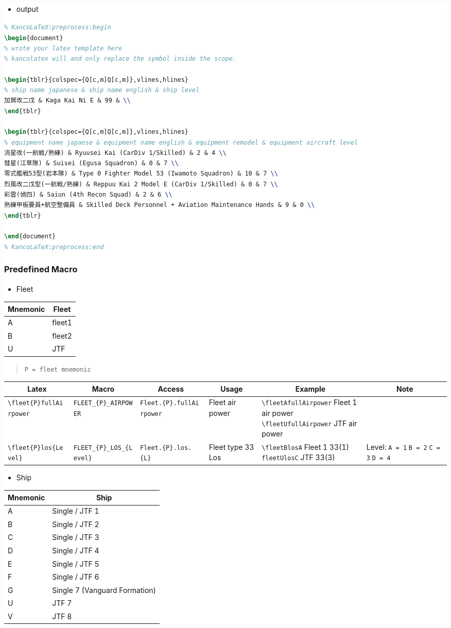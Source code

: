 - output

```tex
% KancoLaTeX:preprocess:begin
\begin{document}
% wrote your latex template here
% kancolatex will and only replace the symbol inside the scope.

\begin{tblr}{colspec={Q[c,m]Q[c,m]},vlines,hlines}
% ship name japanese & ship name english & ship level
加賀改二戊 & Kaga Kai Ni E & 99 & \\
\end{tblr}

\begin{tblr}{colspec={Q[c,m]Q[c,m]},vlines,hlines}
% equipment name japaese & equipment name english & equipment remodel & equipment aircraft level
流星改(一航戦/熟練) & Ryuusei Kai (CarDiv 1/Skilled) & 2 & 4 \\
彗星(江草隊) & Suisei (Egusa Squadron) & 0 & 7 \\
零式艦戦53型(岩本隊) & Type 0 Fighter Model 53 (Iwamoto Squadron) & 10 & 7 \\
烈風改二戊型(一航戦/熟練) & Reppuu Kai 2 Model E (CarDiv 1/Skilled) & 0 & 7 \\
彩雲(偵四) & Saiun (4th Recon Squad) & 2 & 6 \\
熟練甲板要員+航空整備員 & Skilled Deck Personnel + Aviation Maintenance Hands & 9 & 0 \\
\end{tblr}

\end{document}
% KancoLaTeX:preprocess:end
```

### Predefined Macro

- Fleet

| Mnemonic | Fleet  |
| -------- | ------ |
| A        | fleet1 |
| B        | fleet2 |
| U        | JTF    |

> `P = fleet mnemonic`

| Latex                   | Macro                   | Access                   | Usage             | Example                                                                          | Note                                   |
| ----------------------- | ----------------------- | ------------------------ | ----------------- | -------------------------------------------------------------------------------- | -------------------------------------- |
| `\fleet{P}fullAirpower` | `FLEET_{P}_AIRPOWER`    | `Fleet.{P}.fullAirpower` | Fleet air power   | `\fleetAfullAirpower` Fleet 1 air power <br> `\fleetUfullAirpower` JTF air power |                                        |
| `\fleet{P}los{Level}`   | `FLEET_{P}_LOS_{Level}` | `Fleet.{P}.los.{L}`      | Fleet type 33 Los | `\fleetBlosA` Fleet 1 33(1) <br> `fleetUlosC` JTF 33(3)                          | Level: `A = 1` `B = 2` `C = 3` `D = 4` |

- Ship

| Mnemonic | Ship                          |
| -------- | ----------------------------- |
| A        | Single / JTF 1                |
| B        | Single / JTF 2                |
| C        | Single / JTF 3                |
| D        | Single / JTF 4                |
| E        | Single / JTF 5                |
| F        | Single / JTF 6                |
| G        | Single 7 (Vanguard Formation) |
| U        | JTF 7                         |
| V        | JTF 8                         |